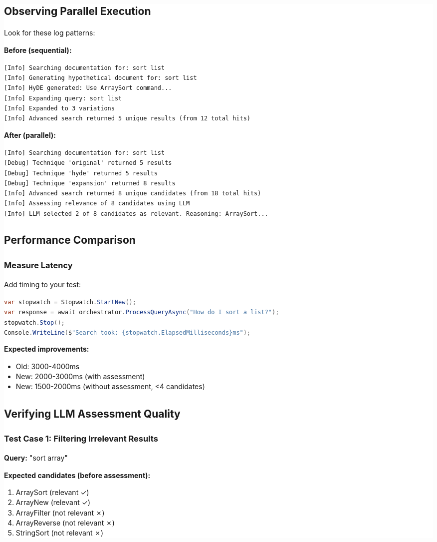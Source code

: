 ## Observing Parallel Execution

Look for these log patterns:

**Before (sequential):**
```
[Info] Searching documentation for: sort list
[Info] Generating hypothetical document for: sort list
[Info] HyDE generated: Use ArraySort command...
[Info] Expanding query: sort list
[Info] Expanded to 3 variations
[Info] Advanced search returned 5 unique results (from 12 total hits)
```

**After (parallel):**
```
[Info] Searching documentation for: sort list
[Debug] Technique 'original' returned 5 results
[Debug] Technique 'hyde' returned 5 results
[Debug] Technique 'expansion' returned 8 results
[Info] Advanced search returned 8 unique candidates (from 18 total hits)
[Info] Assessing relevance of 8 candidates using LLM
[Info] LLM selected 2 of 8 candidates as relevant. Reasoning: ArraySort...
```

## Performance Comparison

### Measure Latency

Add timing to your test:

```csharp
var stopwatch = Stopwatch.StartNew();
var response = await orchestrator.ProcessQueryAsync("How do I sort a list?");
stopwatch.Stop();
Console.WriteLine($"Search took: {stopwatch.ElapsedMilliseconds}ms");
```

**Expected improvements:**
- Old: 3000-4000ms
- New: 2000-3000ms (with assessment)
- New: 1500-2000ms (without assessment, <4 candidates)

## Verifying LLM Assessment Quality

### Test Case 1: Filtering Irrelevant Results

**Query:** "sort array"

**Expected candidates (before assessment):**
1. ArraySort (relevant ✓)
2. ArrayNew (relevant ✓)
3. ArrayFilter (not relevant ✗)
4. ArrayReverse (not relevant ✗)
5. StringSort (not relevant ✗)
